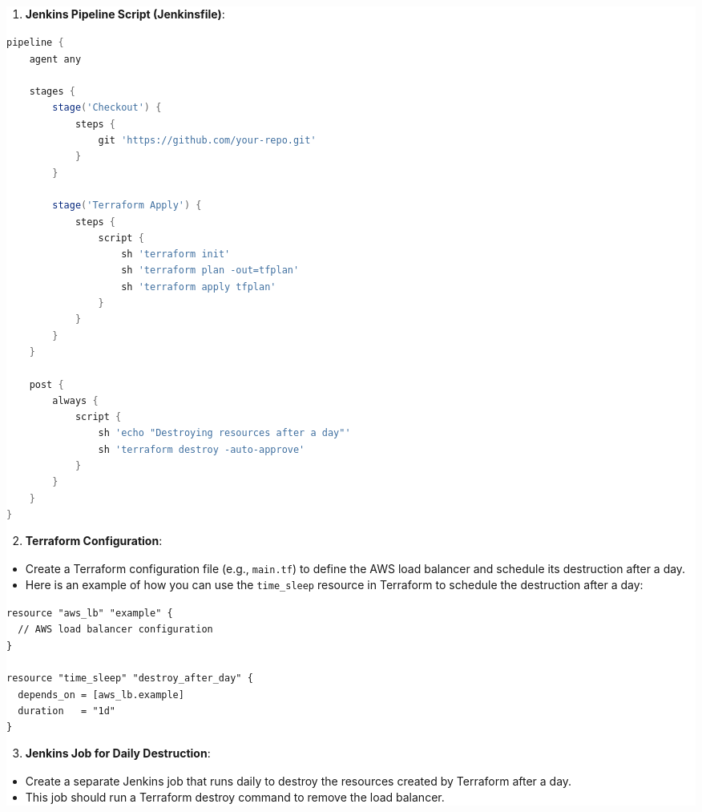 1. **Jenkins Pipeline Script (Jenkinsfile)**:
```groovy
pipeline {
    agent any
    
    stages {
        stage('Checkout') {
            steps {
                git 'https://github.com/your-repo.git'
            }
        }
        
        stage('Terraform Apply') {
            steps {
                script {
                    sh 'terraform init'
                    sh 'terraform plan -out=tfplan'
                    sh 'terraform apply tfplan'
                }
            }
        }
    }
    
    post {
        always {
            script {
                sh 'echo "Destroying resources after a day"'
                sh 'terraform destroy -auto-approve'
            }
        }
    }
}
```

2. **Terraform Configuration**:
- Create a Terraform configuration file (e.g., `main.tf`) to define the AWS load balancer and schedule its destruction after a day.
- Here is an example of how you can use the `time_sleep` resource in Terraform to schedule the destruction after a day:
```hcl
resource "aws_lb" "example" {
  // AWS load balancer configuration
}

resource "time_sleep" "destroy_after_day" {
  depends_on = [aws_lb.example]
  duration   = "1d"
}
```

3. **Jenkins Job for Daily Destruction**:
- Create a separate Jenkins job that runs daily to destroy the resources created by Terraform after a day.
- This job should run a Terraform destroy command to remove the load balancer.
